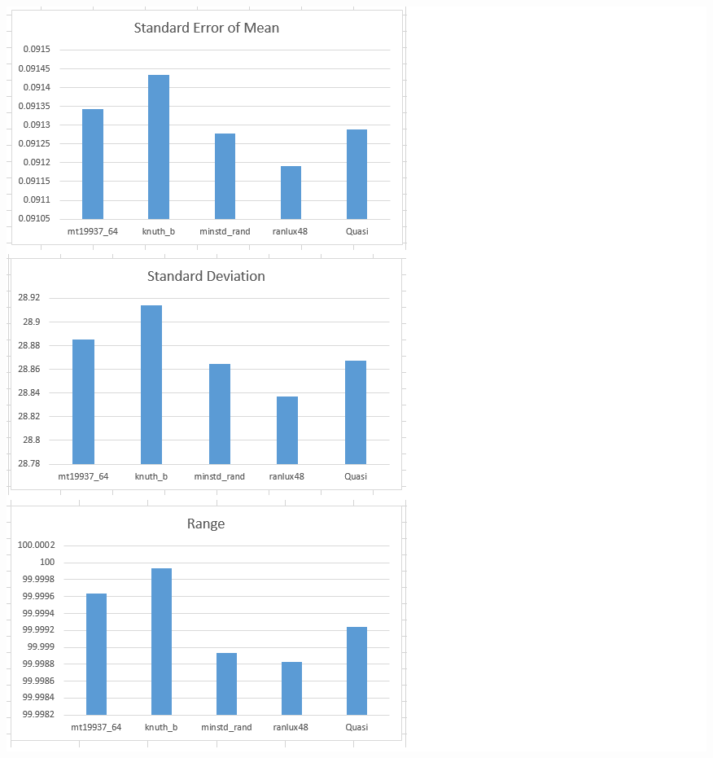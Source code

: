 ![Alt text](https://github.com/Dmcdodge1/IDS6938-SimulationTechniques-1/blob/master/Homework2/images/SEM.PNG)
![Alt text](https://github.com/Dmcdodge1/IDS6938-SimulationTechniques-1/blob/master/Homework2/images/SD.PNG)
![Alt text](https://github.com/Dmcdodge1/IDS6938-SimulationTechniques-1/blob/master/Homework2/images/Range.PNG)